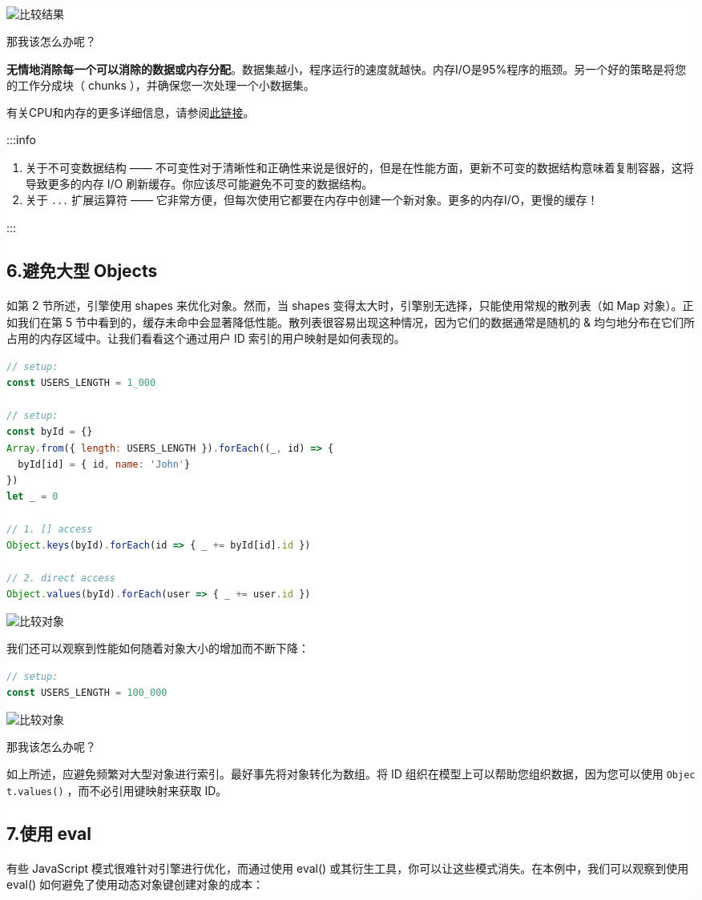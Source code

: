 ![比较结果](https://backblaze.cosine.ren/blog/3e227b6a47b485c76c32bedef549cc15.webp)

那我该怎么办呢？

**无情地消除每一个可以消除的数据或内存分配**。数据集越小，程序运行的速度就越快。内存I/O是95%程序的瓶颈。另一个好的策略是将您的工作分成块（ chunks ），并确保您一次处理一个小数据集。

有关CPU和内存的更多详细信息，请参阅[此链接](https://people.freebsd.org/~lstewart/articles/cpumemory.pdf)。

:::info

1. 关于不可变数据结构 —— 不可变性对于清晰性和正确性来说是很好的，但是在性能方面，更新不可变的数据结构意味着复制容器，这将导致更多的内存 I/O 刷新缓存。你应该尽可能避免不可变的数据结构。
2. 关于 `...` 扩展运算符 —— 它非常方便，但每次使用它都要在内存中创建一个新对象。更多的内存I/O，更慢的缓存！

:::

## 6.避免大型 Objects

如第 2 节所述，引擎使用 shapes 来优化对象。然而，当 shapes 变得太大时，引擎别无选择，只能使用常规的散列表（如 Map 对象）。正如我们在第 5 节中看到的，缓存未命中会显著降低性能。散列表很容易出现这种情况，因为它们的数据通常是随机的 & 均匀地分布在它们所占用的内存区域中。让我们看看这个通过用户 ID 索引的用户映射是如何表现的。

```javascript
// setup:
const USERS_LENGTH = 1_000

// setup:
const byId = {}
Array.from({ length: USERS_LENGTH }).forEach((_, id) => {
  byId[id] = { id, name: 'John'}
})
let _ = 0

// 1. [] access
Object.keys(byId).forEach(id => { _ += byId[id].id })

// 2. direct access
Object.values(byId).forEach(user => { _ += user.id })
```

![比较对象](https://backblaze.cosine.ren/blog/b3ee78ee0d6e5b47cc270cc06eaae257.webp)

我们还可以观察到性能如何随着对象大小的增加而不断下降：

```javascript
// setup:
const USERS_LENGTH = 100_000
```

![比较对象](https://backblaze.cosine.ren/blog/d90731746929a83825840d8738c22732.webp)

那我该怎么办呢？

如上所述，应避免频繁对大型对象进行索引。最好事先将对象转化为数组。将 ID 组织在模型上可以帮助您组织数据，因为您可以使用 `Object.values()` ，而不必引用键映射来获取 ID。

## 7.使用 eval

有些 JavaScript 模式很难针对引擎进行优化，而通过使用 eval() 或其衍生工具，你可以让这些模式消失。在本例中，我们可以观察到使用 eval() 如何避免了使用动态对象键创建对象的成本：
